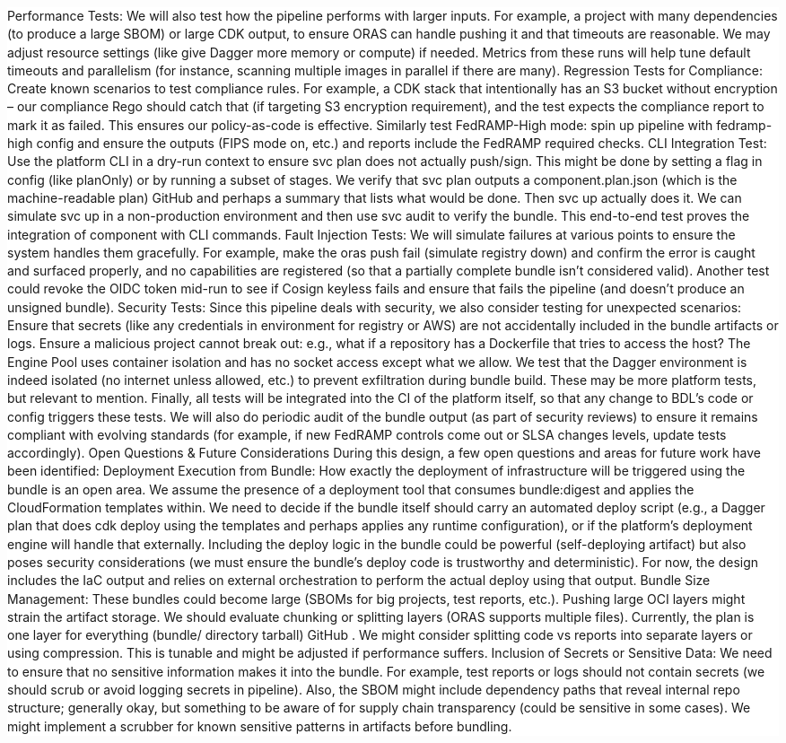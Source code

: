 Performance Tests: We will also test how the pipeline performs with larger inputs. For example, a project with many dependencies (to produce a large SBOM) or large CDK output, to ensure ORAS can handle pushing it and that timeouts are reasonable. We may adjust resource settings (like give Dagger more memory or compute) if needed. Metrics from these runs will help tune default timeouts and parallelism (for instance, scanning multiple images in parallel if there are many).
Regression Tests for Compliance: Create known scenarios to test compliance rules. For example, a CDK stack that intentionally has an S3 bucket without encryption – our compliance Rego should catch that (if targeting S3 encryption requirement), and the test expects the compliance report to mark it as failed. This ensures our policy-as-code is effective. Similarly test FedRAMP-High mode: spin up pipeline with fedramp-high config and ensure the outputs (FIPS mode on, etc.) and reports include the FedRAMP required checks.
CLI Integration Test: Use the platform CLI in a dry-run context to ensure svc plan does not actually push/sign. This might be done by setting a flag in config (like planOnly) or by running a subset of stages. We verify that svc plan outputs a component.plan.json (which is the machine-readable plan)
GitHub
 and perhaps a summary that lists what would be done. Then svc up actually does it. We can simulate svc up in a non-production environment and then use svc audit to verify the bundle. This end-to-end test proves the integration of component with CLI commands.
Fault Injection Tests: We will simulate failures at various points to ensure the system handles them gracefully. For example, make the oras push fail (simulate registry down) and confirm the error is caught and surfaced properly, and no capabilities are registered (so that a partially complete bundle isn’t considered valid). Another test could revoke the OIDC token mid-run to see if Cosign keyless fails and ensure that fails the pipeline (and doesn’t produce an unsigned bundle).
Security Tests: Since this pipeline deals with security, we also consider testing for unexpected scenarios:
Ensure that secrets (like any credentials in environment for registry or AWS) are not accidentally included in the bundle artifacts or logs.
Ensure a malicious project cannot break out: e.g., what if a repository has a Dockerfile that tries to access the host? The Engine Pool uses container isolation and has no socket access except what we allow. We test that the Dagger environment is indeed isolated (no internet unless allowed, etc.) to prevent exfiltration during bundle build. These may be more platform tests, but relevant to mention.
Finally, all tests will be integrated into the CI of the platform itself, so that any change to BDL’s code or config triggers these tests. We will also do periodic audit of the bundle output (as part of security reviews) to ensure it remains compliant with evolving standards (for example, if new FedRAMP controls come out or SLSA changes levels, update tests accordingly).
Open Questions & Future Considerations
During this design, a few open questions and areas for future work have been identified:
Deployment Execution from Bundle: How exactly the deployment of infrastructure will be triggered using the bundle is an open area. We assume the presence of a deployment tool that consumes bundle:digest and applies the CloudFormation templates within. We need to decide if the bundle itself should carry an automated deploy script (e.g., a Dagger plan that does cdk deploy using the templates and perhaps applies any runtime configuration), or if the platform’s deployment engine will handle that externally. Including the deploy logic in the bundle could be powerful (self-deploying artifact) but also poses security considerations (we must ensure the bundle’s deploy code is trustworthy and deterministic). For now, the design includes the IaC output and relies on external orchestration to perform the actual deploy using that output.
Bundle Size Management: These bundles could become large (SBOMs for big projects, test reports, etc.). Pushing large OCI layers might strain the artifact storage. We should evaluate chunking or splitting layers (ORAS supports multiple files). Currently, the plan is one layer for everything (bundle/ directory tarball)
GitHub
. We might consider splitting code vs reports into separate layers or using compression. This is tunable and might be adjusted if performance suffers.
Inclusion of Secrets or Sensitive Data: We need to ensure that no sensitive information makes it into the bundle. For example, test reports or logs should not contain secrets (we should scrub or avoid logging secrets in pipeline). Also, the SBOM might include dependency paths that reveal internal repo structure; generally okay, but something to be aware of for supply chain transparency (could be sensitive in some cases). We might implement a scrubber for known sensitive patterns in artifacts before bundling.